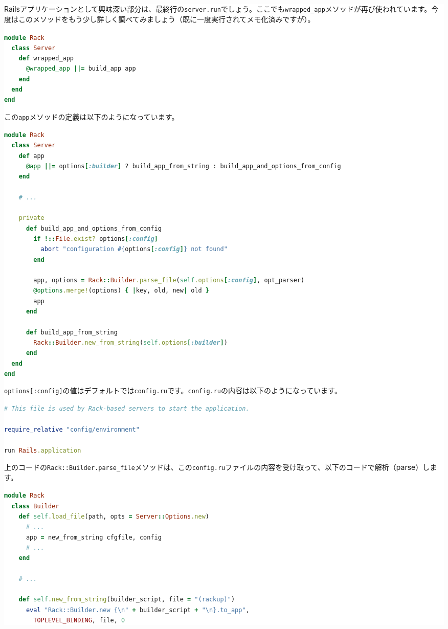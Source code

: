 Railsアプリケーションとして興味深い部分は、最終行の`server.run`でしょう。ここでも`wrapped_app`メソッドが再び使われています。今度はこのメソッドをもう少し詳しく調べてみましょう（既に一度実行されてメモ化済みですが）。

```ruby
module Rack
  class Server
    def wrapped_app
      @wrapped_app ||= build_app app
    end
  end
end
```

この`app`メソッドの定義は以下のようになっています。

```ruby
module Rack
  class Server
    def app
      @app ||= options[:builder] ? build_app_from_string : build_app_and_options_from_config
    end

    # ...

    private
      def build_app_and_options_from_config
        if !::File.exist? options[:config]
          abort "configuration #{options[:config]} not found"
        end

        app, options = Rack::Builder.parse_file(self.options[:config], opt_parser)
        @options.merge!(options) { |key, old, new| old }
        app
      end

      def build_app_from_string
        Rack::Builder.new_from_string(self.options[:builder])
      end
  end
end
```

`options[:config]`の値はデフォルトでは`config.ru`です。`config.ru`の内容は以下のようになっています。

```ruby
# This file is used by Rack-based servers to start the application.

require_relative "config/environment"

run Rails.application
```

上のコードの`Rack::Builder.parse_file`メソッドは、この`config.ru`ファイルの内容を受け取って、以下のコードで解析（parse）します。

```ruby
module Rack
  class Builder
    def self.load_file(path, opts = Server::Options.new)
      # ...
      app = new_from_string cfgfile, config
      # ...
    end

    # ...

    def self.new_from_string(builder_script, file = "(rackup)")
      eval "Rack::Builder.new {\n" + builder_script + "\n}.to_app",
        TOPLEVEL_BINDING, file, 0
```
